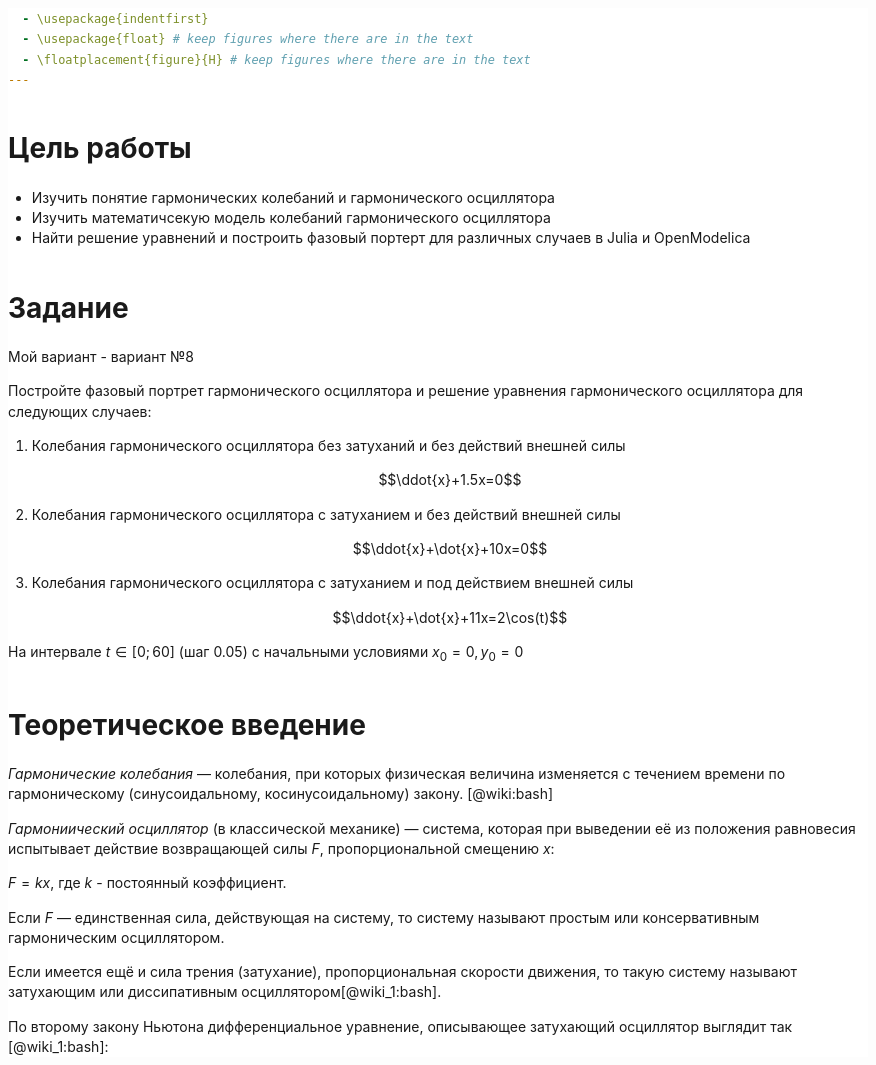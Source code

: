 ```yaml
  - \usepackage{indentfirst}
  - \usepackage{float} # keep figures where there are in the text
  - \floatplacement{figure}{H} # keep figures where there are in the text
---
```


# Цель работы

- Изучить понятие гармонических колебаний и гармонического осциллятора
- Изучить математичсекую модель колебаний гармонического осциллятора 
- Найти решение уравнений и построить фазовый портерт для различных случаев в Julia и OpenModelica

# Задание

Мой вариант - вариант №8 

Постройте фазовый портрет гармонического осциллятора и решение уравнения
гармонического осциллятора для следующих случаев: 

1. Колебания гармонического осциллятора без затуханий и без действий внешней
силы 

   $$\ddot{x}+1.5x=0$$

2. Колебания гармонического осциллятора c затуханием и без действий внешней
силы 

   $$\ddot{x}+\dot{x}+10x=0$$

3. Колебания гармонического осциллятора c затуханием и под действием внешней
силы 

   $$\ddot{x}+\dot{x}+11x=2\cos(t)$$

На интервале $t\in [0;60]$ (шаг 0.05) с начальными условиями $x_0 = 0, y_0 = 0$

# Теоретическое введение

*Гармонические колебания* — колебания, при которых физическая величина изменяется с течением времени по гармоническому (синусоидальному, косинусоидальному) закону. [@wiki:bash]

*Гармониический осциллятор* (в классической механике) — система, которая при выведении её из положения равновесия испытывает действие возвращающей силы $F$, пропорциональной смещению $x$: 

$F = kx$, где $k$ - постоянный коэффициент.


Если $F$ — единственная сила, действующая на систему, то систему называют простым или консервативным гармоническим осциллятором. 

Если имеется ещё и сила трения (затухание), пропорциональная скорости движения, то такую систему называют затухающим или диссипативным осциллятором[@wiki_1:bash].

По второму закону Ньютона дифференциальное уравнение, описывающее затухающий осциллятор выглядит так [@wiki_1:bash]:
